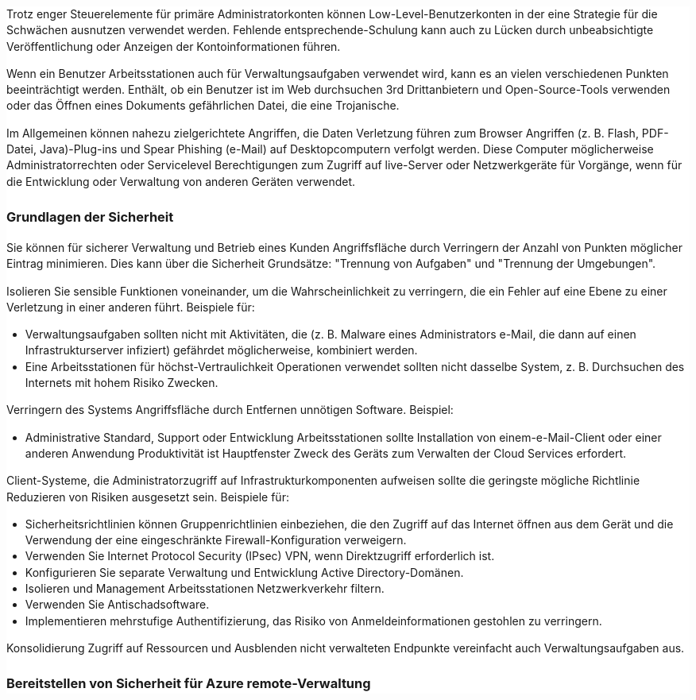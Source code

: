 Trotz enger Steuerelemente für primäre Administratorkonten können Low-Level-Benutzerkonten in der eine Strategie für die Schwächen ausnutzen verwendet werden. Fehlende entsprechende-Schulung kann auch zu Lücken durch unbeabsichtigte Veröffentlichung oder Anzeigen der Kontoinformationen führen.

Wenn ein Benutzer Arbeitsstationen auch für Verwaltungsaufgaben verwendet wird, kann es an vielen verschiedenen Punkten beeinträchtigt werden. Enthält, ob ein Benutzer ist im Web durchsuchen 3rd Drittanbietern und Open-Source-Tools verwenden oder das Öffnen eines Dokuments gefährlichen Datei, die eine Trojanische.

Im Allgemeinen können nahezu zielgerichtete Angriffen, die Daten Verletzung führen zum Browser Angriffen (z. B. Flash, PDF-Datei, Java)-Plug-ins und Spear Phishing (e-Mail) auf Desktopcomputern verfolgt werden. Diese Computer möglicherweise Administratorrechten oder Servicelevel Berechtigungen zum Zugriff auf live-Server oder Netzwerkgeräte für Vorgänge, wenn für die Entwicklung oder Verwaltung von anderen Geräten verwendet.

### <a name="operational-security-fundamentals"></a>Grundlagen der Sicherheit

Sie können für sicherer Verwaltung und Betrieb eines Kunden Angriffsfläche durch Verringern der Anzahl von Punkten möglicher Eintrag minimieren. Dies kann über die Sicherheit Grundsätze: "Trennung von Aufgaben" und "Trennung der Umgebungen".

Isolieren Sie sensible Funktionen voneinander, um die Wahrscheinlichkeit zu verringern, die ein Fehler auf eine Ebene zu einer Verletzung in einer anderen führt. Beispiele für:

- Verwaltungsaufgaben sollten nicht mit Aktivitäten, die (z. B. Malware eines Administrators e-Mail, die dann auf einen Infrastrukturserver infiziert) gefährdet möglicherweise, kombiniert werden.
- Eine Arbeitsstationen für höchst-Vertraulichkeit Operationen verwendet sollten nicht dasselbe System, z. B. Durchsuchen des Internets mit hohem Risiko Zwecken.

Verringern des Systems Angriffsfläche durch Entfernen unnötigen Software. Beispiel:

- Administrative Standard, Support oder Entwicklung Arbeitsstationen sollte Installation von einem-e-Mail-Client oder einer anderen Anwendung Produktivität ist Hauptfenster Zweck des Geräts zum Verwalten der Cloud Services erfordert.

Client-Systeme, die Administratorzugriff auf Infrastrukturkomponenten aufweisen sollte die geringste mögliche Richtlinie Reduzieren von Risiken ausgesetzt sein. Beispiele für:

- Sicherheitsrichtlinien können Gruppenrichtlinien einbeziehen, die den Zugriff auf das Internet öffnen aus dem Gerät und die Verwendung der eine eingeschränkte Firewall-Konfiguration verweigern.
- Verwenden Sie Internet Protocol Security (IPsec) VPN, wenn Direktzugriff erforderlich ist.
- Konfigurieren Sie separate Verwaltung und Entwicklung Active Directory-Domänen.
- Isolieren und Management Arbeitsstationen Netzwerkverkehr filtern.
- Verwenden Sie Antischadsoftware.
- Implementieren mehrstufige Authentifizierung, das Risiko von Anmeldeinformationen gestohlen zu verringern.

Konsolidierung Zugriff auf Ressourcen und Ausblenden nicht verwalteten Endpunkte vereinfacht auch Verwaltungsaufgaben aus.


### <a name="providing-security-for-azure-remote-management"></a>Bereitstellen von Sicherheit für Azure remote-Verwaltung
